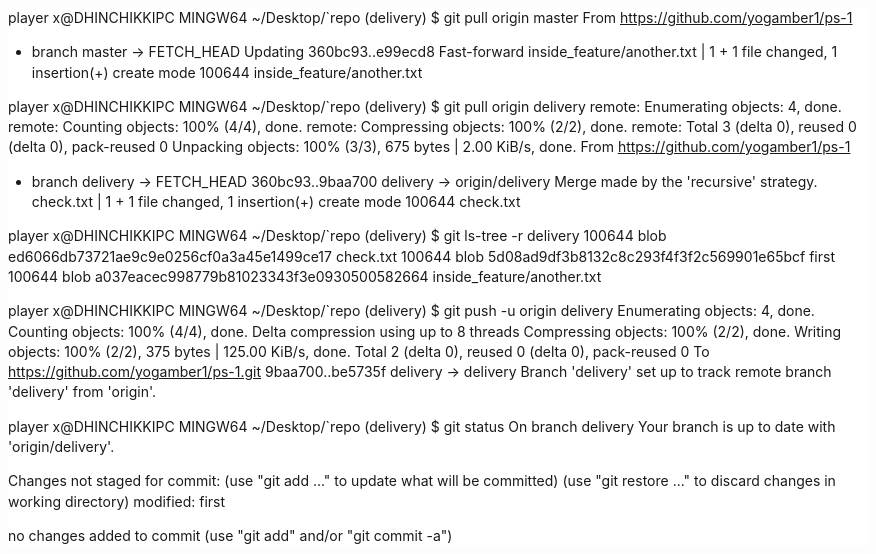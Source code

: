 player x@DHINCHIKKIPC MINGW64 ~/Desktop/`repo (delivery)
$ git pull origin master
From https://github.com/yogamber1/ps-1
 * branch            master     -> FETCH_HEAD
Updating 360bc93..e99ecd8
Fast-forward
 inside_feature/another.txt | 1 +
 1 file changed, 1 insertion(+)
 create mode 100644 inside_feature/another.txt

player x@DHINCHIKKIPC MINGW64 ~/Desktop/`repo (delivery)
$ git pull origin delivery
remote: Enumerating objects: 4, done.
remote: Counting objects: 100% (4/4), done.
remote: Compressing objects: 100% (2/2), done.
remote: Total 3 (delta 0), reused 0 (delta 0), pack-reused 0
Unpacking objects: 100% (3/3), 675 bytes | 2.00 KiB/s, done.
From https://github.com/yogamber1/ps-1
 * branch            delivery   -> FETCH_HEAD
   360bc93..9baa700  delivery   -> origin/delivery
Merge made by the 'recursive' strategy.
 check.txt | 1 +
 1 file changed, 1 insertion(+)
 create mode 100644 check.txt

player x@DHINCHIKKIPC MINGW64 ~/Desktop/`repo (delivery)
$ git ls-tree -r delivery
100644 blob ed6066db73721ae9c9e0256cf0a3a45e1499ce17    check.txt
100644 blob 5d08ad9df3b8132c8c293f4f3f2c569901e65bcf    first
100644 blob a037eacec998779b81023343f3e0930500582664    inside_feature/another.txt

player x@DHINCHIKKIPC MINGW64 ~/Desktop/`repo (delivery)
$ git push -u origin delivery
Enumerating objects: 4, done.
Counting objects: 100% (4/4), done.
Delta compression using up to 8 threads
Compressing objects: 100% (2/2), done.
Writing objects: 100% (2/2), 375 bytes | 125.00 KiB/s, done.
Total 2 (delta 0), reused 0 (delta 0), pack-reused 0
To https://github.com/yogamber1/ps-1.git
   9baa700..be5735f  delivery -> delivery
Branch 'delivery' set up to track remote branch 'delivery' from 'origin'.

player x@DHINCHIKKIPC MINGW64 ~/Desktop/`repo (delivery)
$ git status
On branch delivery
Your branch is up to date with 'origin/delivery'.

Changes not staged for commit:
  (use "git add <file>..." to update what will be committed)
  (use "git restore <file>..." to discard changes in working directory)
        modified:   first

no changes added to commit (use "git add" and/or "git commit -a")
